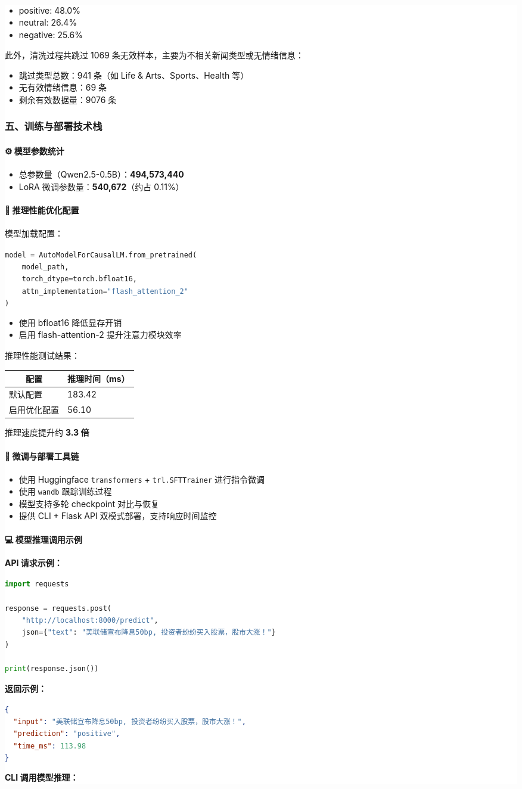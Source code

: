 
- positive: 48.0%
- neutral: 26.4%
- negative: 25.6%

此外，清洗过程共跳过 1069 条无效样本，主要为不相关新闻类型或无情绪信息：

- 跳过类型总数：941 条（如 Life & Arts、Sports、Health 等）
- 无有效情绪信息：69 条
- 剩余有效数据量：9076 条


### 五、训练与部署技术栈

#### ⚙️ 模型参数统计
- 总参数量（Qwen2.5-0.5B）：**494,573,440**
- LoRA 微调参数量：**540,672**（约占 0.11%）

#### 🚀 推理性能优化配置
模型加载配置：
```python
model = AutoModelForCausalLM.from_pretrained(
    model_path,
    torch_dtype=torch.bfloat16,
    attn_implementation="flash_attention_2"
)
```
- 使用 bfloat16 降低显存开销
- 启用 flash-attention-2 提升注意力模块效率

推理性能测试结果：

| 配置                         | 推理时间（ms） |
|------------------------------|----------------|
| 默认配置                     | 183.42         |
| 启用优化配置                 | 56.10          |

推理速度提升约 **3.3 倍**

#### 🔧 微调与部署工具链
- 使用 Huggingface `transformers` + `trl.SFTTrainer` 进行指令微调
- 使用 `wandb` 跟踪训练过程
- 模型支持多轮 checkpoint 对比与恢复
- 提供 CLI + Flask API 双模式部署，支持响应时间监控

#### 💻 模型推理调用示例
**API 请求示例：**
```python
import requests

response = requests.post(
    "http://localhost:8000/predict",
    json={"text": "美联储宣布降息50bp, 投资者纷纷买入股票，股市大涨！"}
)

print(response.json())
```
**返回示例：**
```json
{
  "input": "美联储宣布降息50bp, 投资者纷纷买入股票，股市大涨！",
  "prediction": "positive",
  "time_ms": 113.98
}
```
**CLI 调用模型推理：**
```bash
```